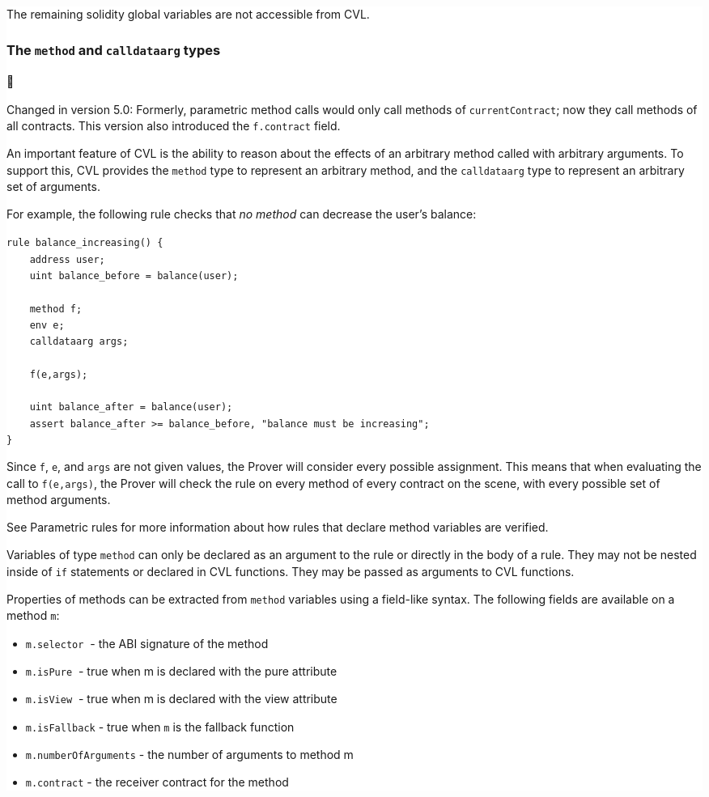 
The remaining solidity global variables are not accessible from CVL.

### The `method` and `calldataarg` types


Changed in version 5.0: Formerly, parametric method calls would only call methods of `currentContract`; now they call methods of all contracts. This version also introduced the `f.contract` field.

An important feature of CVL is the ability to reason about the effects of an arbitrary method called with arbitrary arguments. To support this, CVL provides the `method` type to represent an arbitrary method, and the `calldataarg` type to represent an arbitrary set of arguments.

For example, the following rule checks that _no method_ can decrease the user’s balance:

```
rule balance_increasing() {
    address user;
    uint balance_before = balance(user);

    method f;
    env e;
    calldataarg args;

    f(e,args);

    uint balance_after = balance(user);
    assert balance_after >= balance_before, "balance must be increasing";
}

```


Since `f`, `e`, and `args` are not given values, the Prover will consider every possible assignment. This means that when evaluating the call to `f(e,args)`, the Prover will check the rule on every method of every contract on the scene, with every possible set of method arguments.

See Parametric rules for more information about how rules that declare method variables are verified.

Variables of type `method` can only be declared as an argument to the rule or directly in the body of a rule. They may not be nested inside of `if` statements or declared in CVL functions. They may be passed as arguments to CVL functions.

Properties of methods can be extracted from `method` variables using a field-like syntax. The following fields are available on a method `m`:

*   `m.selector`  - the ABI signature of the method
    
*   `m.isPure`  - true when m is declared with the pure attribute
    
*   `m.isView`  - true when m is declared with the view attribute
    
*   `m.isFallback` - true when `m` is the fallback function
    
*   `m.numberOfArguments` - the number of arguments to method m
    
*   `m.contract` - the receiver contract for the method
    